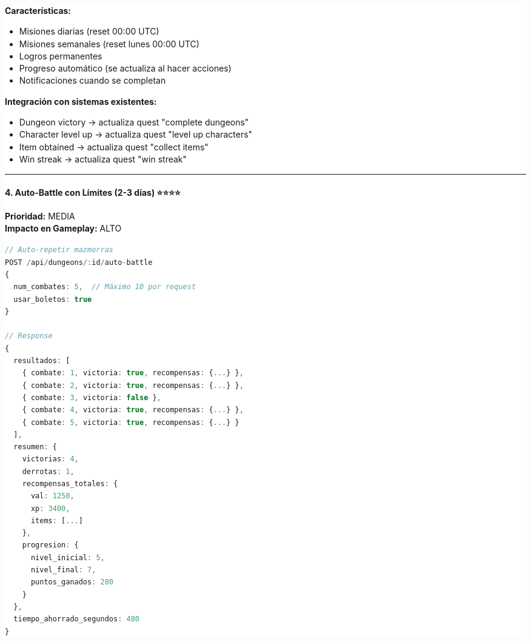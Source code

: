 **Características:**
- Misiones diarias (reset 00:00 UTC)
- Misiones semanales (reset lunes 00:00 UTC)
- Logros permanentes
- Progreso automático (se actualiza al hacer acciones)
- Notificaciones cuando se completan

**Integración con sistemas existentes:**
- Dungeon victory → actualiza quest "complete dungeons"
- Character level up → actualiza quest "level up characters"
- Item obtained → actualiza quest "collect items"
- Win streak → actualiza quest "win streak"

---

#### 4. Auto-Battle con Límites (2-3 días) ⭐⭐⭐⭐

**Prioridad:** MEDIA  
**Impacto en Gameplay:** ALTO

```typescript
// Auto-repetir mazmorras
POST /api/dungeons/:id/auto-battle
{
  num_combates: 5,  // Máximo 10 por request
  usar_boletos: true
}

// Response
{
  resultados: [
    { combate: 1, victoria: true, recompensas: {...} },
    { combate: 2, victoria: true, recompensas: {...} },
    { combate: 3, victoria: false },
    { combate: 4, victoria: true, recompensas: {...} },
    { combate: 5, victoria: true, recompensas: {...} }
  ],
  resumen: {
    victorias: 4,
    derrotas: 1,
    recompensas_totales: {
      val: 1250,
      xp: 3400,
      items: [...]
    },
    progresion: {
      nivel_inicial: 5,
      nivel_final: 7,
      puntos_ganados: 280
    }
  },
  tiempo_ahorrado_segundos: 480
}
```
